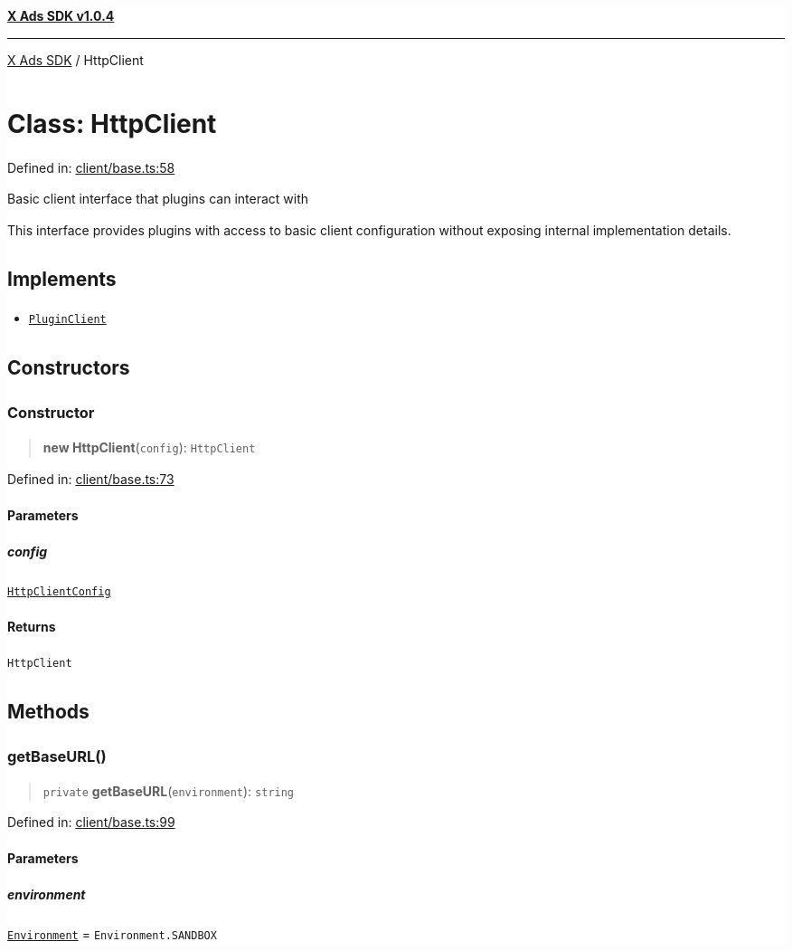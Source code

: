 [**X Ads SDK v1.0.4**](../README.md)

***

[X Ads SDK](../globals.md) / HttpClient

# Class: HttpClient

Defined in: [client/base.ts:58](https://github.com/kage1020/x-ads-sdk/blob/main/src/client/base.ts#L58)

Basic client interface that plugins can interact with

This interface provides plugins with access to basic client
configuration without exposing internal implementation details.

## Implements

- [`PluginClient`](../interfaces/PluginClient.md)

## Constructors

### Constructor

> **new HttpClient**(`config`): `HttpClient`

Defined in: [client/base.ts:73](https://github.com/kage1020/x-ads-sdk/blob/main/src/client/base.ts#L73)

#### Parameters

##### config

[`HttpClientConfig`](../interfaces/HttpClientConfig.md)

#### Returns

`HttpClient`

## Methods

### getBaseURL()

> `private` **getBaseURL**(`environment`): `string`

Defined in: [client/base.ts:99](https://github.com/kage1020/x-ads-sdk/blob/main/src/client/base.ts#L99)

#### Parameters

##### environment

[`Environment`](../enumerations/Environment.md) = `Environment.SANDBOX`
